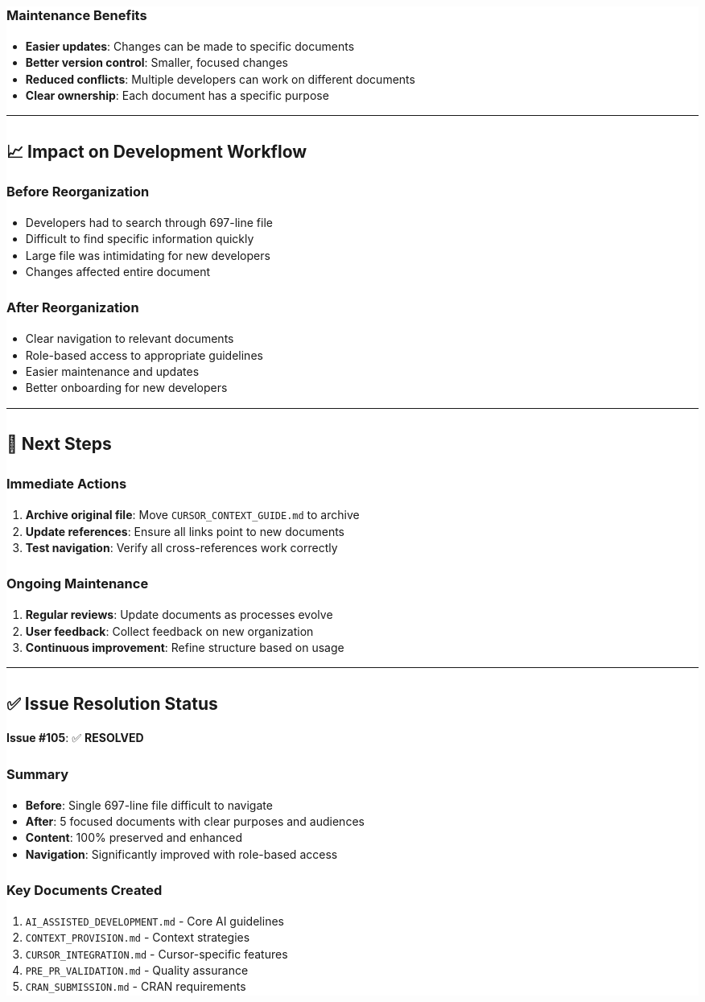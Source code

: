 ### **Maintenance Benefits**
- **Easier updates**: Changes can be made to specific documents
- **Better version control**: Smaller, focused changes
- **Reduced conflicts**: Multiple developers can work on different documents
- **Clear ownership**: Each document has a specific purpose

---

## 📈 Impact on Development Workflow

### **Before Reorganization**
- Developers had to search through 697-line file
- Difficult to find specific information quickly
- Large file was intimidating for new developers
- Changes affected entire document

### **After Reorganization**
- Clear navigation to relevant documents
- Role-based access to appropriate guidelines
- Easier maintenance and updates
- Better onboarding for new developers

---

## 🔄 Next Steps

### **Immediate Actions**
1. **Archive original file**: Move `CURSOR_CONTEXT_GUIDE.md` to archive
2. **Update references**: Ensure all links point to new documents
3. **Test navigation**: Verify all cross-references work correctly

### **Ongoing Maintenance**
1. **Regular reviews**: Update documents as processes evolve
2. **User feedback**: Collect feedback on new organization
3. **Continuous improvement**: Refine structure based on usage

---

## ✅ Issue Resolution Status

**Issue #105**: ✅ **RESOLVED**

### **Summary**
- **Before**: Single 697-line file difficult to navigate
- **After**: 5 focused documents with clear purposes and audiences
- **Content**: 100% preserved and enhanced
- **Navigation**: Significantly improved with role-based access

### **Key Documents Created**
1. `AI_ASSISTED_DEVELOPMENT.md` - Core AI guidelines
2. `CONTEXT_PROVISION.md` - Context strategies
3. `CURSOR_INTEGRATION.md` - Cursor-specific features
4. `PRE_PR_VALIDATION.md` - Quality assurance
5. `CRAN_SUBMISSION.md` - CRAN requirements
